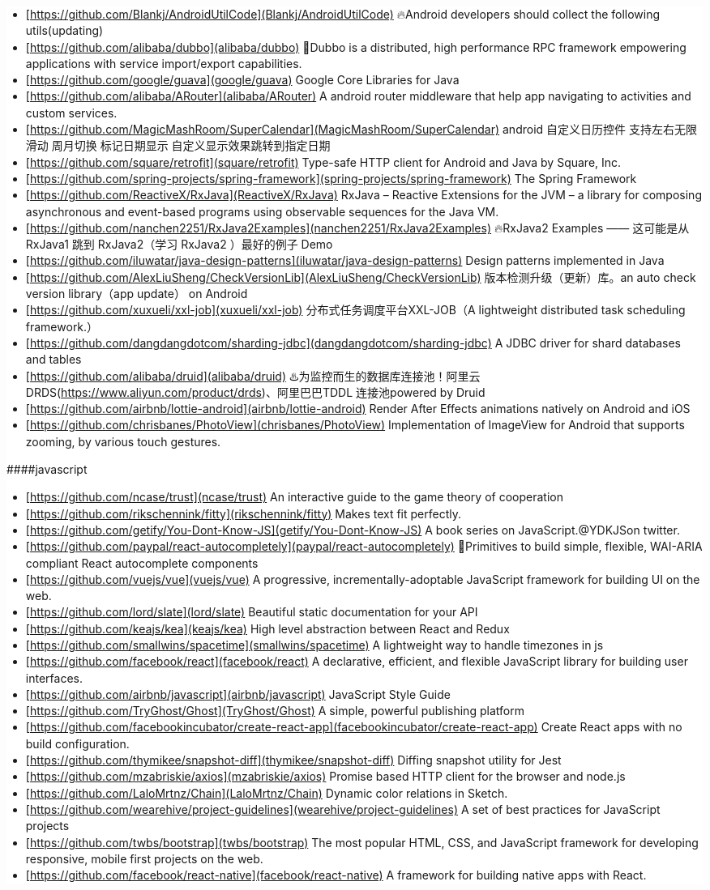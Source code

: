 * [https://github.com/Blankj/AndroidUtilCode](Blankj/AndroidUtilCode) 🔥Android developers should collect the following utils(updating)
* [https://github.com/alibaba/dubbo](alibaba/dubbo) 📢Dubbo is a distributed, high performance RPC framework empowering applications with service import/export capabilities.
* [https://github.com/google/guava](google/guava) Google Core Libraries for Java
* [https://github.com/alibaba/ARouter](alibaba/ARouter) A android router middleware that help app navigating to activities and custom services.
* [https://github.com/MagicMashRoom/SuperCalendar](MagicMashRoom/SuperCalendar) android 自定义日历控件 支持左右无限滑动 周月切换 标记日期显示 自定义显示效果跳转到指定日期
* [https://github.com/square/retrofit](square/retrofit) Type-safe HTTP client for Android and Java by Square, Inc.
* [https://github.com/spring-projects/spring-framework](spring-projects/spring-framework) The Spring Framework
* [https://github.com/ReactiveX/RxJava](ReactiveX/RxJava) RxJava – Reactive Extensions for the JVM – a library for composing asynchronous and event-based programs using observable sequences for the Java VM.
* [https://github.com/nanchen2251/RxJava2Examples](nanchen2251/RxJava2Examples) 🔥RxJava2 Examples —— 这可能是从 RxJava1 跳到 RxJava2（学习 RxJava2 ）最好的例子 Demo
* [https://github.com/iluwatar/java-design-patterns](iluwatar/java-design-patterns) Design patterns implemented in Java
* [https://github.com/AlexLiuSheng/CheckVersionLib](AlexLiuSheng/CheckVersionLib) 版本检测升级（更新）库。an auto check version library（app update） on Android
* [https://github.com/xuxueli/xxl-job](xuxueli/xxl-job) 分布式任务调度平台XXL-JOB（A lightweight distributed task scheduling framework.）
* [https://github.com/dangdangdotcom/sharding-jdbc](dangdangdotcom/sharding-jdbc) A JDBC driver for shard databases and tables
* [https://github.com/alibaba/druid](alibaba/druid) ♨️为监控而生的数据库连接池！阿里云DRDS(https://www.aliyun.com/product/drds)、阿里巴巴TDDL 连接池powered by Druid
* [https://github.com/airbnb/lottie-android](airbnb/lottie-android) Render After Effects animations natively on Android and iOS
* [https://github.com/chrisbanes/PhotoView](chrisbanes/PhotoView) Implementation of ImageView for Android that supports zooming, by various touch gestures.

####javascript
* [https://github.com/ncase/trust](ncase/trust) An interactive guide to the game theory of cooperation
* [https://github.com/rikschennink/fitty](rikschennink/fitty) Makes text fit perfectly.
* [https://github.com/getify/You-Dont-Know-JS](getify/You-Dont-Know-JS) A book series on JavaScript.@YDKJSon twitter.
* [https://github.com/paypal/react-autocompletely](paypal/react-autocompletely) 🔮Primitives to build simple, flexible, WAI-ARIA compliant React autocomplete components
* [https://github.com/vuejs/vue](vuejs/vue) A progressive, incrementally-adoptable JavaScript framework for building UI on the web.
* [https://github.com/lord/slate](lord/slate) Beautiful static documentation for your API
* [https://github.com/keajs/kea](keajs/kea) High level abstraction between React and Redux
* [https://github.com/smallwins/spacetime](smallwins/spacetime) A lightweight way to handle timezones in js
* [https://github.com/facebook/react](facebook/react) A declarative, efficient, and flexible JavaScript library for building user interfaces.
* [https://github.com/airbnb/javascript](airbnb/javascript) JavaScript Style Guide
* [https://github.com/TryGhost/Ghost](TryGhost/Ghost) A simple, powerful publishing platform
* [https://github.com/facebookincubator/create-react-app](facebookincubator/create-react-app) Create React apps with no build configuration.
* [https://github.com/thymikee/snapshot-diff](thymikee/snapshot-diff) Diffing snapshot utility for Jest
* [https://github.com/mzabriskie/axios](mzabriskie/axios) Promise based HTTP client for the browser and node.js
* [https://github.com/LaloMrtnz/Chain](LaloMrtnz/Chain) Dynamic color relations in Sketch.
* [https://github.com/wearehive/project-guidelines](wearehive/project-guidelines) A set of best practices for JavaScript projects
* [https://github.com/twbs/bootstrap](twbs/bootstrap) The most popular HTML, CSS, and JavaScript framework for developing responsive, mobile first projects on the web.
* [https://github.com/facebook/react-native](facebook/react-native) A framework for building native apps with React.